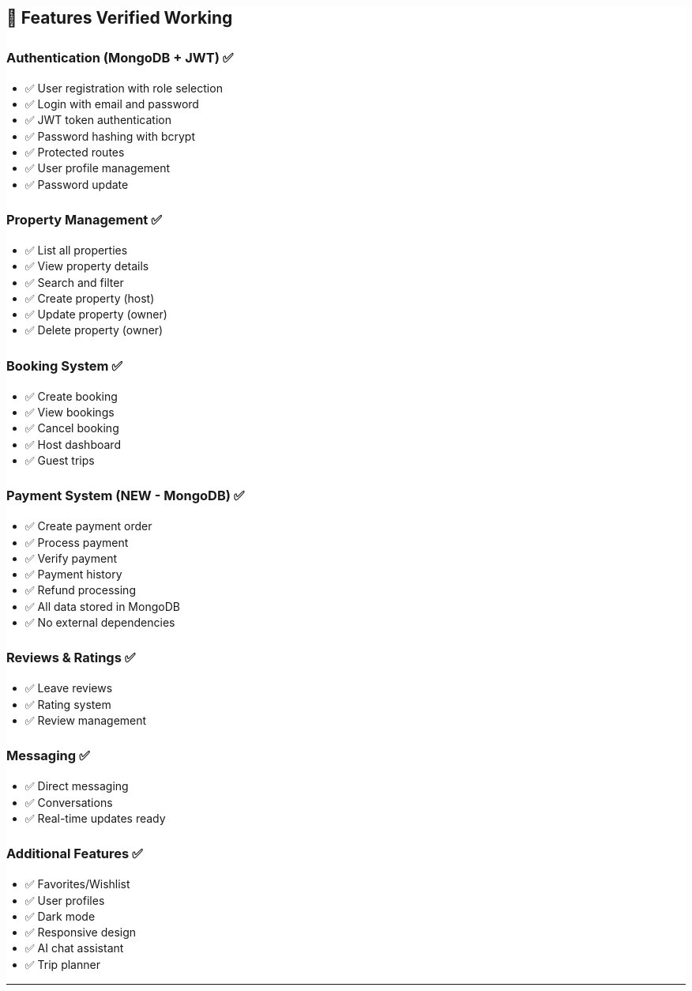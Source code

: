 
## 🎯 Features Verified Working

### Authentication (MongoDB + JWT) ✅
- ✅ User registration with role selection
- ✅ Login with email and password
- ✅ JWT token authentication
- ✅ Password hashing with bcrypt
- ✅ Protected routes
- ✅ User profile management
- ✅ Password update

### Property Management ✅
- ✅ List all properties
- ✅ View property details
- ✅ Search and filter
- ✅ Create property (host)
- ✅ Update property (owner)
- ✅ Delete property (owner)

### Booking System ✅
- ✅ Create booking
- ✅ View bookings
- ✅ Cancel booking
- ✅ Host dashboard
- ✅ Guest trips

### Payment System (NEW - MongoDB) ✅
- ✅ Create payment order
- ✅ Process payment
- ✅ Verify payment
- ✅ Payment history
- ✅ Refund processing
- ✅ All data stored in MongoDB
- ✅ No external dependencies

### Reviews & Ratings ✅
- ✅ Leave reviews
- ✅ Rating system
- ✅ Review management

### Messaging ✅
- ✅ Direct messaging
- ✅ Conversations
- ✅ Real-time updates ready

### Additional Features ✅
- ✅ Favorites/Wishlist
- ✅ User profiles
- ✅ Dark mode
- ✅ Responsive design
- ✅ AI chat assistant
- ✅ Trip planner

---